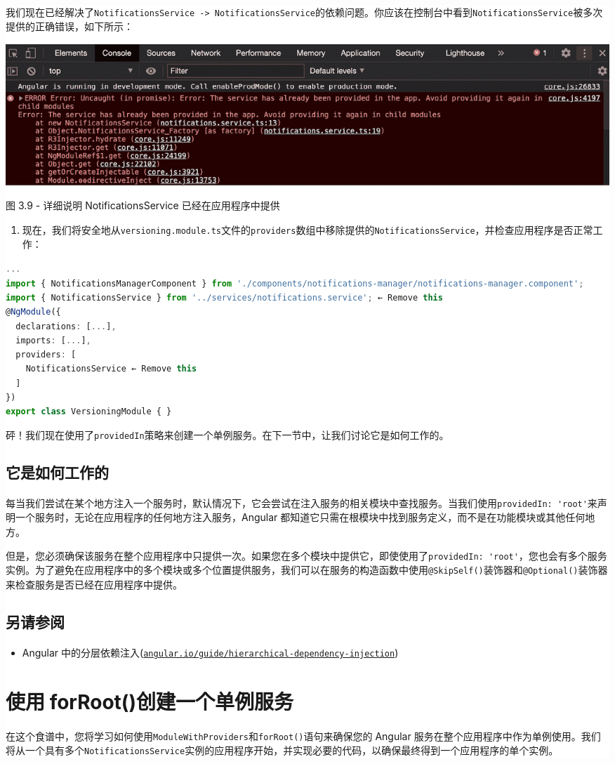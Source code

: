 我们现在已经解决了`NotificationsService -> NotificationsService`的依赖问题。你应该在控制台中看到`NotificationsService`被多次提供的正确错误，如下所示：

![图 3.9 - 详细说明 NotificationsService 已经在应用程序中提供](img/Figure_3.9_B15150.jpg)

图 3.9 - 详细说明 NotificationsService 已经在应用程序中提供

1.  现在，我们将安全地从`versioning.module.ts`文件的`providers`数组中移除提供的`NotificationsService`，并检查应用程序是否正常工作：

```ts
...
import { NotificationsManagerComponent } from './components/notifications-manager/notifications-manager.component';
import { NotificationsService } from '../services/notifications.service'; ← Remove this
@NgModule({
  declarations: [...],
  imports: [...],
  providers: [
    NotificationsService ← Remove this
  ]
})
export class VersioningModule { }
```

砰！我们现在使用了`providedIn`策略来创建一个单例服务。在下一节中，让我们讨论它是如何工作的。

## 它是如何工作的

每当我们尝试在某个地方注入一个服务时，默认情况下，它会尝试在注入服务的相关模块中查找服务。当我们使用`providedIn: 'root'`来声明一个服务时，无论在应用程序的任何地方注入服务，Angular 都知道它只需在根模块中找到服务定义，而不是在功能模块或其他任何地方。

但是，您必须确保该服务在整个应用程序中只提供一次。如果您在多个模块中提供它，即使使用了`providedIn: 'root'`，您也会有多个服务实例。为了避免在应用程序中的多个模块或多个位置提供服务，我们可以在服务的构造函数中使用`@SkipSelf()`装饰器和`@Optional()`装饰器来检查服务是否已经在应用程序中提供。

## 另请参阅

+   Angular 中的分层依赖注入([`angular.io/guide/hierarchical-dependency-injection`](https://angular.io/guide/hierarchical-dependency-injection))

# 使用 forRoot()创建一个单例服务

在这个食谱中，您将学习如何使用`ModuleWithProviders`和`forRoot()`语句来确保您的 Angular 服务在整个应用程序中作为单例使用。我们将从一个具有多个`NotificationsService`实例的应用程序开始，并实现必要的代码，以确保最终得到一个应用程序的单个实例。
